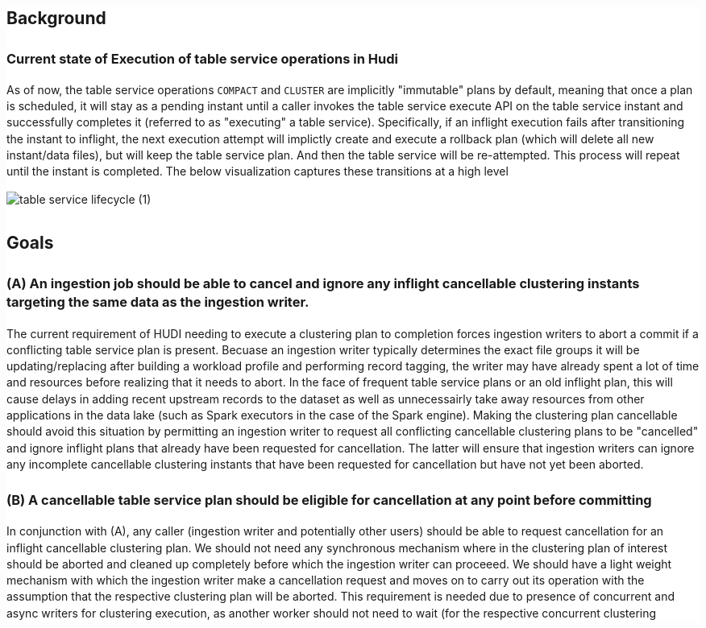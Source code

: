 ## Background

### Current state of Execution of table service operations in Hudi

As of now, the table service operations `COMPACT` and `CLUSTER` are implicitly "immutable" plans by default, meaning
that once a plan is scheduled, it will stay as a pending instant until a caller invokes the table service execute API on
the table service instant and successfully completes it (referred to as "executing" a table service). Specifically, if an inflight
execution fails after transitioning the instant to inflight, the next execution attempt will implictly create and execute a rollback
plan (which will delete all new instant/data files), but will keep the table service plan. And then the table service will be
re-attempted. This process will repeat until the instant is completed. The below visualization captures these transitions at a high level

![table service lifecycle (1)](https://github.com/user-attachments/assets/4a656bde-4046-4d37-9398-db96144207aa)

## Goals

### (A) An ingestion job should be able to cancel and ignore any inflight cancellable clustering instants targeting the same data as the ingestion writer.

The current requirement of HUDI needing to execute a clustering plan to completion forces ingestion writers to abort a
commit if a conflicting table service plan is present. Becuase an ingestion writer typically determines the exact file groups it
will be updating/replacing after building a workload profile and performing record tagging, the writer may have already
spent a lot of time and resources before realizing that it needs to abort. In the face of frequent table service plans
or an old inflight plan, this will cause delays in adding recent upstream records to the dataset as well as
unnecessairly take away resources from other applications in the data lake (such as Spark executors in the case of the Spark engine).
Making the clustering plan cancellable should avoid this situation by permitting an ingestion writer to request all
conflicting cancellable clustering plans to be "cancelled" and ignore inflight plans that already have been requested
for cancellation. The latter will ensure that ingestion writers can ignore any incomplete cancellable clustering instants that have been requested
for cancellation but have not yet been aborted.

### (B) A cancellable table service plan should be eligible for cancellation at any point before committing

In conjunction with (A), any caller (ingestion writer and potentially other users) should be able to request cancellation for an inflight
cancellable clustering plan. We should not need any synchronous mechanism where in the clustering plan of interest
should be aborted and cleaned up completely before which the ingestion writer can proceeed. We should have a light weight mechanism with
which the ingestion writer make a cancellation request and moves on to carry out its operation with the assumption that
the respective clustering plan will be aborted. This requirement is needed due to presence of concurrent and async
writers for clustering execution, as another worker should not need to wait (for the respective concurrent clustering